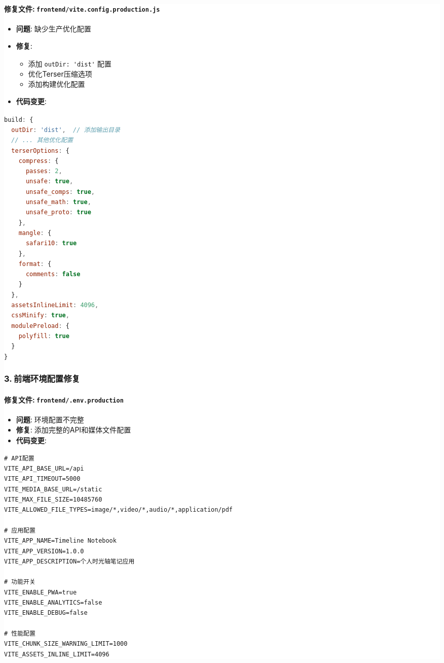 #### 修复文件: `frontend/vite.config.production.js`
- **问题**: 缺少生产优化配置
- **修复**: 
  - 添加 `outDir: 'dist'` 配置
  - 优化Terser压缩选项
  - 添加构建优化配置

- **代码变更**:
```javascript
build: {
  outDir: 'dist',  // 添加输出目录
  // ... 其他优化配置
  terserOptions: {
    compress: {
      passes: 2,
      unsafe: true,
      unsafe_comps: true,
      unsafe_math: true,
      unsafe_proto: true
    },
    mangle: {
      safari10: true
    },
    format: {
      comments: false
    }
  },
  assetsInlineLimit: 4096,
  cssMinify: true,
  modulePreload: {
    polyfill: true
  }
}
```

### 3. 前端环境配置修复

#### 修复文件: `frontend/.env.production`
- **问题**: 环境配置不完整
- **修复**: 添加完整的API和媒体文件配置
- **代码变更**:
```env
# API配置
VITE_API_BASE_URL=/api
VITE_API_TIMEOUT=5000
VITE_MEDIA_BASE_URL=/static
VITE_MAX_FILE_SIZE=10485760
VITE_ALLOWED_FILE_TYPES=image/*,video/*,audio/*,application/pdf

# 应用配置
VITE_APP_NAME=Timeline Notebook
VITE_APP_VERSION=1.0.0
VITE_APP_DESCRIPTION=个人时光轴笔记应用

# 功能开关
VITE_ENABLE_PWA=true
VITE_ENABLE_ANALYTICS=false
VITE_ENABLE_DEBUG=false

# 性能配置
VITE_CHUNK_SIZE_WARNING_LIMIT=1000
VITE_ASSETS_INLINE_LIMIT=4096
```
